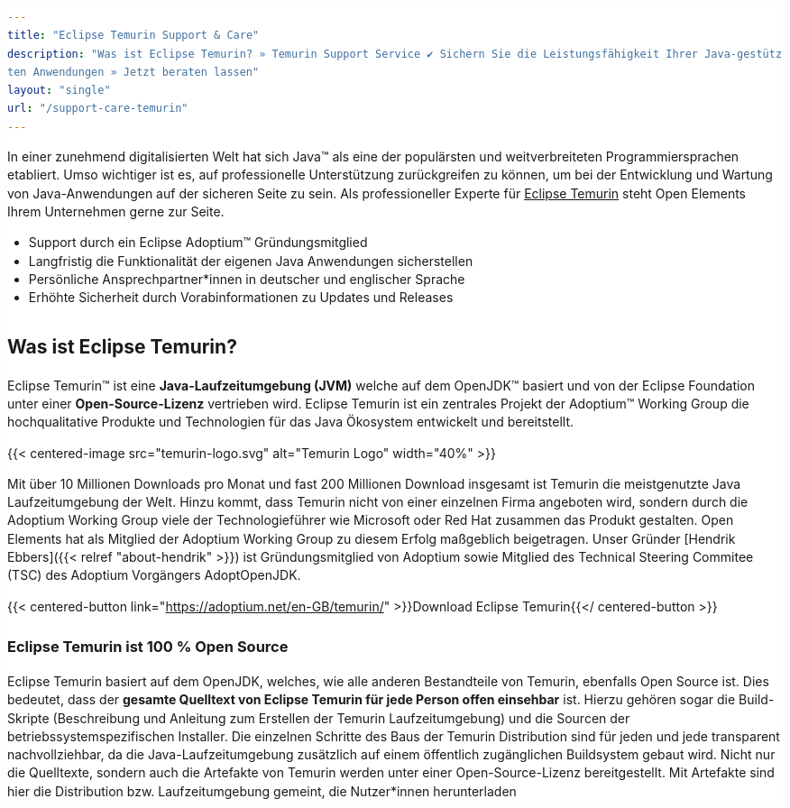 ```yaml
---
title: "Eclipse Temurin Support & Care"
description: "Was ist Eclipse Temurin? » Temurin Support Service ✔ Sichern Sie die Leistungsfähigkeit Ihrer Java-gestützten Anwendungen » Jetzt beraten lassen"
layout: "single"
url: "/support-care-temurin"
---
```


In einer zunehmend digitalisierten Welt hat sich Java™ als eine der populärsten und weitverbreiteten Programmiersprachen
etabliert. Umso wichtiger ist es, auf professionelle Unterstützung zurückgreifen zu können, um bei der Entwicklung und
Wartung von Java-Anwendungen auf der sicheren Seite zu sein. Als professioneller Experte
für [Eclipse Temurin](https://adoptium.net/temurin/) steht Open Elements Ihrem Unternehmen gerne zur Seite.

- Support durch ein Eclipse Adoptium™ Gründungsmitglied
- Langfristig die Funktionalität der eigenen Java Anwendungen sicherstellen
- Persönliche Ansprechpartner*innen in deutscher und englischer Sprache
- Erhöhte Sicherheit durch Vorabinformationen zu Updates und Releases

## Was ist Eclipse Temurin?

Eclipse Temurin™ ist eine **Java-Laufzeitumgebung (JVM)** welche auf dem OpenJDK™ basiert und von der Eclipse Foundation
unter einer **Open-Source-Lizenz** vertrieben wird. Eclipse Temurin ist ein zentrales Projekt der Adoptium™ Working
Group die hochqualitative Produkte und Technologien für das Java Ökosystem entwickelt und bereitstellt.

{{< centered-image src="temurin-logo.svg" alt="Temurin Logo" width="40%" >}}

Mit über 10 Millionen Downloads pro Monat und fast 200 Millionen Download insgesamt ist Temurin die meistgenutzte Java
Laufzeitumgebung der Welt. Hinzu kommt, dass Temurin nicht von einer einzelnen Firma angeboten wird, sondern durch die
Adoptium Working Group viele der Technologieführer wie Microsoft oder Red Hat zusammen das Produkt gestalten. Open
Elements hat als Mitglied der Adoptium Working Group zu diesem Erfolg maßgeblich beigetragen. Unser Gründer [Hendrik
Ebbers]({{< relref "about-hendrik" >}}) ist Gründungsmitglied von Adoptium sowie Mitglied des Technical Steering
Commitee (TSC) des Adoptium Vorgängers AdoptOpenJDK.

{{< centered-button link="https://adoptium.net/en-GB/temurin/"  >}}Download Eclipse Temurin{{</ centered-button >}}

### Eclipse Temurin ist 100 % Open Source

Eclipse Temurin basiert auf dem OpenJDK, welches, wie alle anderen Bestandteile von Temurin, ebenfalls Open Source ist.
Dies bedeutet, dass der **gesamte Quelltext von Eclipse Temurin für jede Person offen einsehbar** ist. Hierzu gehören
sogar die Build-Skripte (Beschreibung und Anleitung zum Erstellen der Temurin Laufzeitumgebung) und die Sourcen der
betriebssystemspezifischen Installer. Die einzelnen Schritte des Baus der Temurin Distribution sind für jeden und jede
transparent nachvollziehbar, da die Java-Laufzeitumgebung zusätzlich auf einem öffentlich zugänglichen Buildsystem
gebaut wird. Nicht nur die Quelltexte, sondern auch die Artefakte von Temurin werden unter einer Open-Source-Lizenz
bereitgestellt. Mit Artefakte sind hier die Distribution bzw. Laufzeitumgebung gemeint, die Nutzer*innen herunterladen